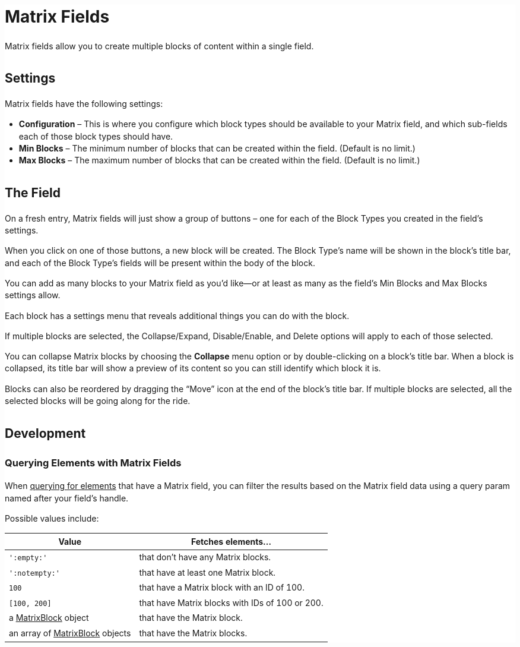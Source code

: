# Matrix Fields

Matrix fields allow you to create multiple blocks of content within a single field.

## Settings

Matrix fields have the following settings:

- **Configuration** – This is where you configure which block types should be available to your Matrix field, and which sub-fields each of those block types should have.
- **Min Blocks** – The minimum number of blocks that can be created within the field. (Default is no limit.)
- **Max Blocks** – The maximum number of blocks that can be created within the field. (Default is no limit.)

## The Field

On a fresh entry, Matrix fields will just show a group of buttons – one for each of the Block Types you created in the field’s settings.

When you click on one of those buttons, a new block will be created. The Block Type’s name will be shown in the block’s title bar, and each of the Block Type’s fields will be present within the body of the block.

You can add as many blocks to your Matrix field as you’d like—or at least as many as the field’s Min Blocks and Max Blocks settings allow.

Each block has a settings menu that reveals additional things you can do with the block.

If multiple blocks are selected, the Collapse/Expand, Disable/Enable, and Delete options will apply to each of those selected.

You can collapse Matrix blocks by choosing the **Collapse** menu option or by double-clicking on a block’s title bar. When a block is collapsed, its title bar will show a preview of its content so you can still identify which block it is.

Blocks can also be reordered by dragging the “Move” icon at the end of the block’s title bar. If multiple blocks are selected, all the selected blocks will be going along for the ride.

## Development

### Querying Elements with Matrix Fields

When [querying for elements](element-queries.md) that have a Matrix field, you can filter the results based on the Matrix field data using a query param named after your field’s handle.

Possible values include:

| Value                   | Fetches elements…                                                         |
| ----------------------- | ------------------------------------------------------------------------- |
| `':empty:'`             | that don’t have any Matrix blocks.                                        |
| `':notempty:'`          | that have at least one Matrix block.                                      |
| `100`                   | that have a Matrix block with an ID of 100.                               |
| `[100, 200]`            | that have Matrix blocks with IDs of 100 or 200.                           |
| a [MatrixBlock](craft3:craft\elements\MatrixBlock) object | that have the Matrix block.             |
| an array of [MatrixBlock](craft3:craft\elements\MatrixBlock) objects | that have the Matrix blocks. |
